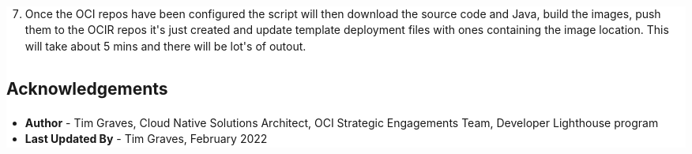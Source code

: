  7. Once the OCI repos have been configured the script will then download the source code and Java, build the images, push them to the OCIR repos it's just created and update template deployment files with ones containing the image location. This will take about 5 mins and there will be lot's of outout.
  
## Acknowledgements

* **Author** - Tim Graves, Cloud Native Solutions Architect, OCI Strategic Engagements Team, Developer Lighthouse program
* **Last Updated By** - Tim Graves, February 2022